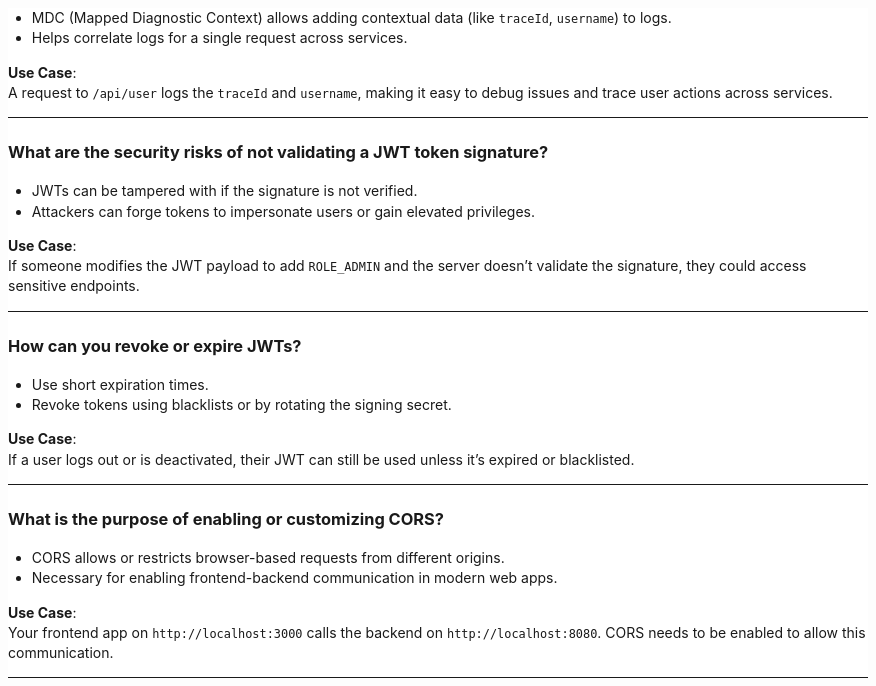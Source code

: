 - MDC (Mapped Diagnostic Context) allows adding contextual data (like `traceId`, `username`) to logs.
- Helps correlate logs for a single request across services.

**Use Case**:  
A request to `/api/user` logs the `traceId` and `username`, making it easy to debug issues and trace user actions across services.

---

### What are the security risks of not validating a JWT token signature?

- JWTs can be tampered with if the signature is not verified.
- Attackers can forge tokens to impersonate users or gain elevated privileges.

**Use Case**:  
If someone modifies the JWT payload to add `ROLE_ADMIN` and the server doesn’t validate the signature, they could access sensitive endpoints.

---

### How can you revoke or expire JWTs?

- Use short expiration times.
- Revoke tokens using blacklists or by rotating the signing secret.

**Use Case**:  
If a user logs out or is deactivated, their JWT can still be used unless it’s expired or blacklisted.

---

### What is the purpose of enabling or customizing CORS?

- CORS allows or restricts browser-based requests from different origins.
- Necessary for enabling frontend-backend communication in modern web apps.

**Use Case**:  
Your frontend app on `http://localhost:3000` calls the backend on `http://localhost:8080`. CORS needs to be enabled to allow this communication.

---
